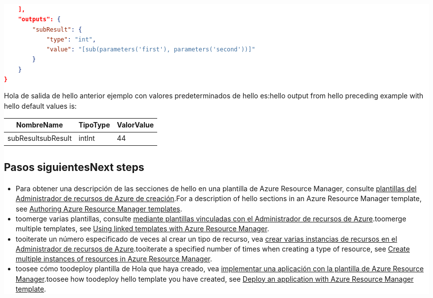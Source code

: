```json
    ],
    "outputs": {
        "subResult": {
            "type": "int",
            "value": "[sub(parameters('first'), parameters('second'))]"
        }
    }
}
```

<span data-ttu-id="2bb86-354">Hola de salida de hello anterior ejemplo con valores predeterminados de hello es:</span><span class="sxs-lookup"><span data-stu-id="2bb86-354">hello output from hello preceding example with hello default values is:</span></span>

| <span data-ttu-id="2bb86-355">Nombre</span><span class="sxs-lookup"><span data-stu-id="2bb86-355">Name</span></span> | <span data-ttu-id="2bb86-356">Tipo</span><span class="sxs-lookup"><span data-stu-id="2bb86-356">Type</span></span> | <span data-ttu-id="2bb86-357">Valor</span><span class="sxs-lookup"><span data-stu-id="2bb86-357">Value</span></span> |
| ---- | ---- | ----- |
| <span data-ttu-id="2bb86-358">subResult</span><span class="sxs-lookup"><span data-stu-id="2bb86-358">subResult</span></span> | <span data-ttu-id="2bb86-359">int</span><span class="sxs-lookup"><span data-stu-id="2bb86-359">Int</span></span> | <span data-ttu-id="2bb86-360">4</span><span class="sxs-lookup"><span data-stu-id="2bb86-360">4</span></span> |

## <a name="next-steps"></a><span data-ttu-id="2bb86-361">Pasos siguientes</span><span class="sxs-lookup"><span data-stu-id="2bb86-361">Next steps</span></span>
* <span data-ttu-id="2bb86-362">Para obtener una descripción de las secciones de hello en una plantilla de Azure Resource Manager, consulte [plantillas del Administrador de recursos de Azure de creación](resource-group-authoring-templates.md).</span><span class="sxs-lookup"><span data-stu-id="2bb86-362">For a description of hello sections in an Azure Resource Manager template, see [Authoring Azure Resource Manager templates](resource-group-authoring-templates.md).</span></span>
* <span data-ttu-id="2bb86-363">toomerge varias plantillas, consulte [mediante plantillas vinculadas con el Administrador de recursos de Azure](resource-group-linked-templates.md).</span><span class="sxs-lookup"><span data-stu-id="2bb86-363">toomerge multiple templates, see [Using linked templates with Azure Resource Manager](resource-group-linked-templates.md).</span></span>
* <span data-ttu-id="2bb86-364">tooiterate un número especificado de veces al crear un tipo de recurso, vea [crear varias instancias de recursos en el Administrador de recursos de Azure](resource-group-create-multiple.md).</span><span class="sxs-lookup"><span data-stu-id="2bb86-364">tooiterate a specified number of times when creating a type of resource, see [Create multiple instances of resources in Azure Resource Manager](resource-group-create-multiple.md).</span></span>
* <span data-ttu-id="2bb86-365">toosee cómo toodeploy plantilla de Hola que haya creado, vea [implementar una aplicación con la plantilla de Azure Resource Manager](resource-group-template-deploy.md).</span><span class="sxs-lookup"><span data-stu-id="2bb86-365">toosee how toodeploy hello template you have created, see [Deploy an application with Azure Resource Manager template](resource-group-template-deploy.md).</span></span>

